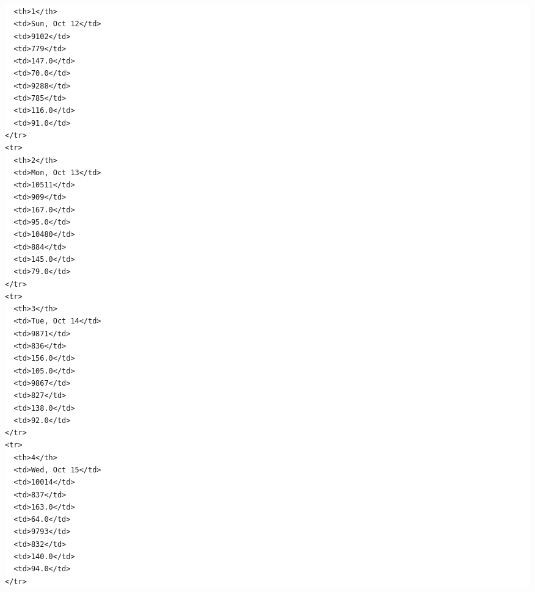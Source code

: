       <th>1</th>
      <td>Sun, Oct 12</td>
      <td>9102</td>
      <td>779</td>
      <td>147.0</td>
      <td>70.0</td>
      <td>9288</td>
      <td>785</td>
      <td>116.0</td>
      <td>91.0</td>
    </tr>
    <tr>
      <th>2</th>
      <td>Mon, Oct 13</td>
      <td>10511</td>
      <td>909</td>
      <td>167.0</td>
      <td>95.0</td>
      <td>10480</td>
      <td>884</td>
      <td>145.0</td>
      <td>79.0</td>
    </tr>
    <tr>
      <th>3</th>
      <td>Tue, Oct 14</td>
      <td>9871</td>
      <td>836</td>
      <td>156.0</td>
      <td>105.0</td>
      <td>9867</td>
      <td>827</td>
      <td>138.0</td>
      <td>92.0</td>
    </tr>
    <tr>
      <th>4</th>
      <td>Wed, Oct 15</td>
      <td>10014</td>
      <td>837</td>
      <td>163.0</td>
      <td>64.0</td>
      <td>9793</td>
      <td>832</td>
      <td>140.0</td>
      <td>94.0</td>
    </tr>
  </tbody>
</table>
</div>

